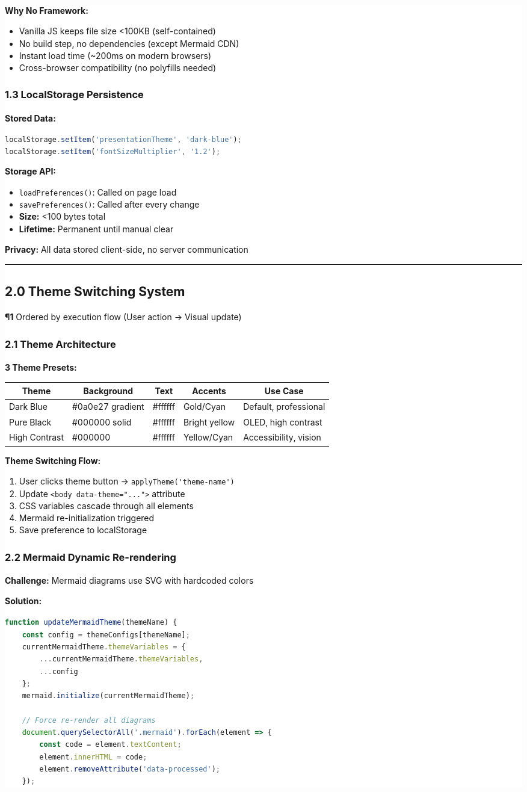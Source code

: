 **Why No Framework:**
- Vanilla JS keeps file size <100KB (self-contained)
- No build step, no dependencies (except Mermaid CDN)
- Instant load time (~200ms on modern browsers)
- Cross-browser compatibility (no polyfills needed)

### 1.3 LocalStorage Persistence

**Stored Data:**
```javascript
localStorage.setItem('presentationTheme', 'dark-blue');
localStorage.setItem('fontSizeMultiplier', '1.2');
```

**Storage API:**
- `loadPreferences()`: Called on page load
- `savePreferences()`: Called after every change
- **Size:** <100 bytes total
- **Lifetime:** Permanent until manual clear

**Privacy:** All data stored client-side, no server communication

---

## 2.0 Theme Switching System

**¶1** Ordered by execution flow (User action → Visual update)

### 2.1 Theme Architecture

**3 Theme Presets:**

| Theme | Background | Text | Accents | Use Case |
|-------|-----------|------|---------|----------|
| Dark Blue | #0a0e27 gradient | #ffffff | Gold/Cyan | Default, professional |
| Pure Black | #000000 solid | #ffffff | Bright yellow | OLED, high contrast |
| High Contrast | #000000 | #ffffff | Yellow/Cyan | Accessibility, vision |

**Theme Switching Flow:**
1. User clicks theme button → `applyTheme('theme-name')`
2. Update `<body data-theme="...">` attribute
3. CSS variables cascade through all elements
4. Mermaid re-initialization triggered
5. Save preference to localStorage

### 2.2 Mermaid Dynamic Re-rendering

**Challenge:** Mermaid diagrams use SVG with hardcoded colors

**Solution:**
```javascript
function updateMermaidTheme(themeName) {
    const config = themeConfigs[themeName];
    currentMermaidTheme.themeVariables = {
        ...currentMermaidTheme.themeVariables,
        ...config
    };
    mermaid.initialize(currentMermaidTheme);

    // Force re-render all diagrams
    document.querySelectorAll('.mermaid').forEach(element => {
        const code = element.textContent;
        element.innerHTML = code;
        element.removeAttribute('data-processed');
    });
```